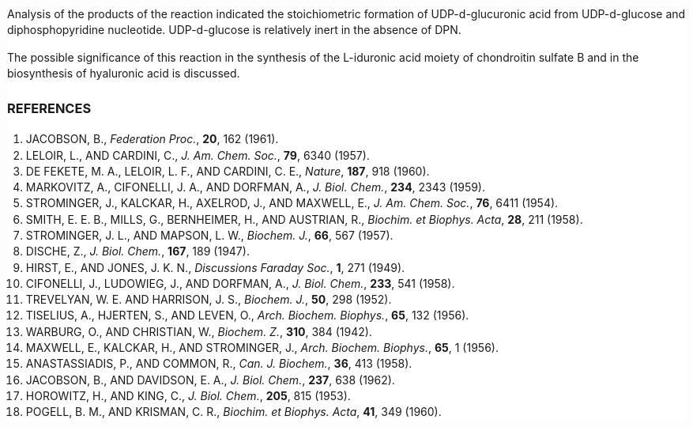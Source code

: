 Analysis of the products of the reaction indicated the stoichiometric formation of UDP-d-glucuronic acid from UDP-d-glucose and diphosphopyridine nucleotide. UDP-d-glucose is relatively inert in the absence of DPN.

The possible significance of this reaction in the synthesis of the L-iduronic acid moiety of chondroitin sulfate B and in the biosynthesis of hyaluronic acid is discussed.

### REFERENCES

1. JACOBSON, B., *Federation Proc.*, **20**, 162 (1961).
2. LELOIR, L., AND CARDINI, C., *J. Am. Chem. Soc.*, **79**, 6340 (1957).
3. DE FEKETE, M. A., LELOIR, L. F., AND CARDINI, C. E., *Nature*, **187**, 918 (1960).
4. MARKOVITZ, A., CIFONELLI, J. A., AND DORFMAN, A., *J. Biol. Chem.*, **234**, 2343 (1959).
5. STROMINGER, J., KALCKAR, H., AXELROD, J., AND MAXWELL, E., *J. Am. Chem. Soc.*, **76**, 6411 (1954).
6. SMITH, E. E. B., MILLS, G., BERNHEIMER, H., AND AUSTRIAN, R., *Biochim. et Biophys. Acta*, **28**, 211 (1958).
7. STROMINGER, J. L., AND MAPSON, L. W., *Biochem. J.*, **66**, 567 (1957).
8. DISCHE, Z., *J. Biol. Chem.*, **167**, 189 (1947).
9. HIRST, E., AND JONES, J. K. N., *Discussions Faraday Soc.*, **1**, 271 (1949).
10. CIFONELLI, J., LUDOWIEG, J., AND DORFMAN, A., *J. Biol. Chem.*, **233**, 541 (1958).
11. TREVELYAN, W. E. AND HARRISON, J. S., *Biochem. J.*, **50**, 298 (1952).
12. TISELIUS, A., HJERTEN, S., AND LEVEN, O., *Arch. Biochem. Biophys.*, **65**, 132 (1956).
13. WARBURG, O., AND CHRISTIAN, W., *Biochem. Z.*, **310**, 384 (1942).
14. MAXWELL, E., KALCKAR, H., AND STROMINGER, J., *Arch. Biochem. Biophys.*, **65**, 1 (1956).
15. ANASTASSIADIS, P., AND COMMON, R., *Can. J. Biochem.*, **36**, 413 (1958).
16. JACOBSON, B., AND DAVIDSON, E. A., *J. Biol. Chem.*, **237**, 638 (1962).
17. HOROWITZ, H., AND KING, C., *J. Biol. Chem.*, **205**, 815 (1953).
18. POGELL, B. M., AND KRISMAN, C. R., *Biochim. et Biophys. Acta*, **41**, 349 (1960).
